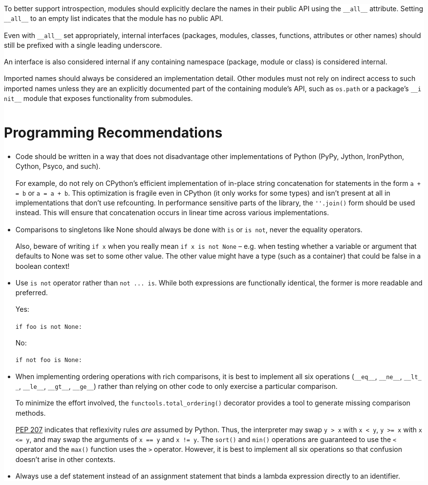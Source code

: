 To better support introspection, modules should explicitly declare the names in their public API using the `__all__` attribute. Setting `__all__` to an empty list indicates that the module has no public API.

Even with `__all__` set appropriately, internal interfaces (packages, modules, classes, functions, attributes or other names) should still be prefixed with a single leading underscore.

An interface is also considered internal if any containing namespace (package, module or class) is considered internal.

Imported names should always be considered an implementation detail. Other modules must not rely on indirect access to such imported names unless they are an explicitly documented part of the containing module’s API, such as `os.path` or a package’s `__init__` module that exposes functionality from submodules.

Programming Recommendations
===========================

*   Code should be written in a way that does not disadvantage other implementations of Python (PyPy, Jython, IronPython, Cython, Psyco, and such).
    
    For example, do not rely on CPython’s efficient implementation of in-place string concatenation for statements in the form `a += b` or `a = a + b`. This optimization is fragile even in CPython (it only works for some types) and isn’t present at all in implementations that don’t use refcounting. In performance sensitive parts of the library, the `''.join()` form should be used instead. This will ensure that concatenation occurs in linear time across various implementations.
    
*   Comparisons to singletons like None should always be done with `is` or `is not`, never the equality operators.
    
    Also, beware of writing `if x` when you really mean `if x is not None` – e.g. when testing whether a variable or argument that defaults to None was set to some other value. The other value might have a type (such as a container) that could be false in a boolean context!
    
*   Use `is not` operator rather than `not ... is`. While both expressions are functionally identical, the former is more readable and preferred.
    
    Yes:
    
        if foo is not None:
    
    No:
    
        if not foo is None:
    
*   When implementing ordering operations with rich comparisons, it is best to implement all six operations (`__eq__`, `__ne__`, `__lt__`, `__le__`, `__gt__`, `__ge__`) rather than relying on other code to only exercise a particular comparison.
    
    To minimize the effort involved, the `functools.total_ordering()` decorator provides a tool to generate missing comparison methods.
    
    [PEP 207](https://www.python.org/dev/peps/pep-0207/) indicates that reflexivity rules _are_ assumed by Python. Thus, the interpreter may swap `y > x` with `x < y`, `y >= x` with `x <= y`, and may swap the arguments of `x == y` and `x != y`. The `sort()` and `min()` operations are guaranteed to use the `<` operator and the `max()` function uses the `>` operator. However, it is best to implement all six operations so that confusion doesn’t arise in other contexts.
    
*   Always use a def statement instead of an assignment statement that binds a lambda expression directly to an identifier.
    